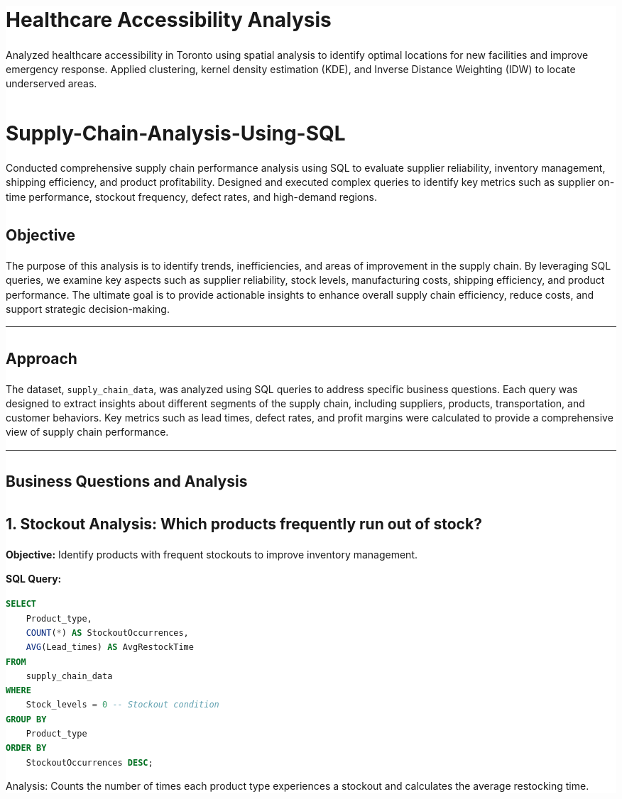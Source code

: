 # Healthcare Accessibility Analysis
Analyzed healthcare accessibility in Toronto using spatial analysis to identify optimal locations for new facilities and improve emergency response. Applied clustering, kernel density estimation (KDE), and Inverse Distance Weighting (IDW) to locate underserved areas. 

# Supply-Chain-Analysis-Using-SQL
Conducted comprehensive supply chain performance analysis using SQL to evaluate supplier reliability, inventory management, shipping efficiency, and product profitability. Designed and executed complex queries to identify key metrics such as supplier on-time performance, stockout frequency, defect rates, and high-demand regions.

## Objective
The purpose of this analysis is to identify trends, inefficiencies, and areas of improvement in the supply chain. By leveraging SQL queries, we examine key aspects such as supplier reliability, stock levels, manufacturing costs, shipping efficiency, and product performance. The ultimate goal is to provide actionable insights to enhance overall supply chain efficiency, reduce costs, and support strategic decision-making.

---

## Approach
The dataset, `supply_chain_data`, was analyzed using SQL queries to address specific business questions. Each query was designed to extract insights about different segments of the supply chain, including suppliers, products, transportation, and customer behaviors. Key metrics such as lead times, defect rates, and profit margins were calculated to provide a comprehensive view of supply chain performance.

---

## Business Questions and Analysis

## **1. Stockout Analysis: Which products frequently run out of stock?**

**Objective:** 
Identify products with frequent stockouts to improve inventory management.

**SQL Query:**
```sql
SELECT 
    Product_type,
    COUNT(*) AS StockoutOccurrences,
    AVG(Lead_times) AS AvgRestockTime
FROM 
    supply_chain_data
WHERE 
    Stock_levels = 0 -- Stockout condition
GROUP BY 
    Product_type
ORDER BY 
    StockoutOccurrences DESC;

```
Analysis: Counts the number of times each product type experiences a stockout and calculates the average restocking time.
